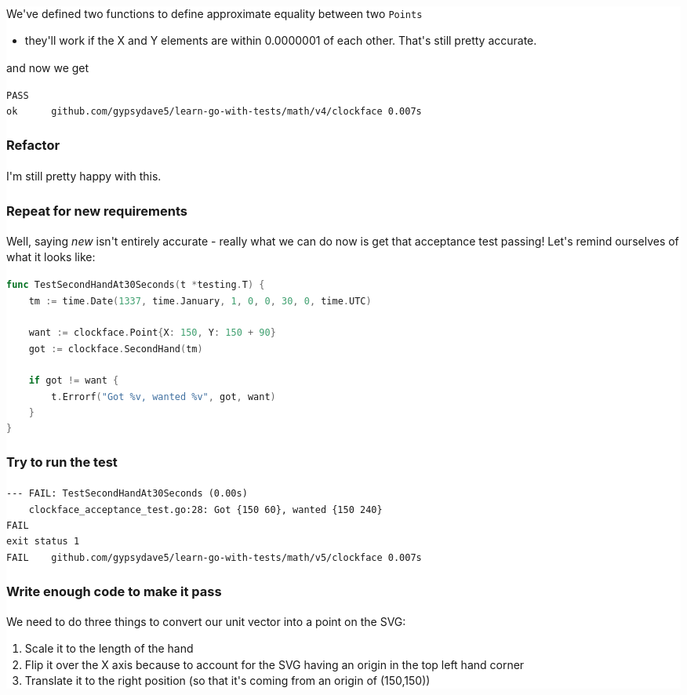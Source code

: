 We've defined two functions to define approximate equality between two `Points`
- they'll work if the X and Y elements are within 0.0000001 of each other.
  That's still pretty accurate.

and now we get

```
PASS
ok  	github.com/gypsydave5/learn-go-with-tests/math/v4/clockface	0.007s
```

### Refactor

I'm still pretty happy with this.




### Repeat for new requirements

Well, saying _new_ isn't entirely accurate - really what we can do now is get
that acceptance test passing! Let's remind ourselves of what it looks like:


```go
func TestSecondHandAt30Seconds(t *testing.T) {
	tm := time.Date(1337, time.January, 1, 0, 0, 30, 0, time.UTC)

	want := clockface.Point{X: 150, Y: 150 + 90}
	got := clockface.SecondHand(tm)

	if got != want {
		t.Errorf("Got %v, wanted %v", got, want)
	}
}
```

### Try to run the test


```
--- FAIL: TestSecondHandAt30Seconds (0.00s)
    clockface_acceptance_test.go:28: Got {150 60}, wanted {150 240}
FAIL
exit status 1
FAIL	github.com/gypsydave5/learn-go-with-tests/math/v5/clockface	0.007s
```

### Write enough code to make it pass

We need to do three things to convert our unit vector into a point on the SVG:

1. Scale it to the length of the hand
2. Flip it over the X axis because to account for the SVG having an origin in
   the top left hand corner
3. Translate it to the right position (so that it's coming from an origin of
   (150,150))
